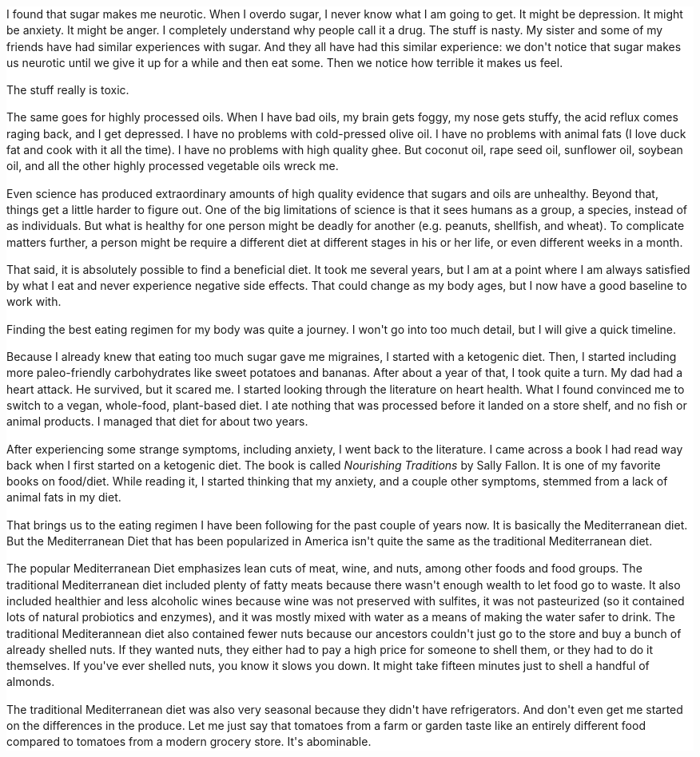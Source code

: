 I found that sugar makes me neurotic. When I overdo sugar, I never know what I am going to get. It might be depression. It might be anxiety. It might be anger. I completely understand why people call it a drug. The stuff is nasty. My sister and some of my friends have had similar experiences with sugar. And they all have had this similar experience: we don't notice that sugar makes us neurotic until we give it up for a while and then eat some. Then we notice how terrible it makes us feel.

The stuff really is toxic.

The same goes for highly processed oils. When I have bad oils, my brain gets foggy, my nose gets stuffy, the acid reflux comes raging back, and I get depressed. I have no problems with cold-pressed olive oil. I have no problems with animal fats (I love duck fat and cook with it all the time). I have no problems with high quality ghee. But coconut oil, rape seed oil, sunflower oil, soybean oil, and all the other highly processed vegetable oils wreck me.

Even science has produced extraordinary amounts of high quality evidence that sugars and oils are unhealthy. Beyond that, things get a little harder to figure out. One of the big limitations of science is that it sees humans as a group, a species, instead of as individuals. But what is healthy for one person might be deadly for another (e.g. peanuts, shellfish, and wheat). To complicate matters further, a person might be require a different diet at different stages in his or her life, or even different weeks in a month.

That said, it is absolutely possible to find a beneficial diet. It took me several years, but I am at a point where I am always satisfied by what I eat and never experience negative side effects. That could change as my body ages, but I now have a good baseline to work with.

Finding the best eating regimen for my body was quite a journey. I won't go into too much detail, but I will give a quick timeline.

Because I already knew that eating too much sugar gave me migraines, I started with a ketogenic diet. Then, I started including more paleo-friendly carbohydrates like sweet potatoes and bananas. After about a year of that, I took quite a turn. My dad had a heart attack. He survived, but it scared me. I started looking through the literature on heart health. What I found convinced me to switch to a vegan, whole-food, plant-based diet. I ate nothing that was processed before it landed on a store shelf, and no fish or animal products. I managed that diet for about two years.

After experiencing some strange symptoms, including anxiety, I went back to the literature. I came across a book I had read way back when I first started on a ketogenic diet. The book is called *Nourishing Traditions* by Sally Fallon. It is one of my favorite books on food/diet. While reading it, I started thinking that my anxiety, and a couple other symptoms, stemmed from a lack of animal fats in my diet.

That brings us to the eating regimen I have been following for the past couple of years now. It is basically the Mediterranean diet. But the Mediterranean Diet that has been popularized in America isn't quite the same as the traditional Mediterranean diet.

The popular Mediterranean Diet emphasizes lean cuts of meat, wine, and nuts, among other foods and food groups. The traditional Mediterranean diet included plenty of fatty meats because there wasn't enough wealth to let food go to waste. It also included healthier and less alcoholic wines because wine was not preserved with sulfites, it was not pasteurized (so it contained lots of natural probiotics and enzymes), and it was mostly mixed with water as a means of making the water safer to drink. The traditional Mediterannean diet also contained fewer nuts because our ancestors couldn't just go to the store and buy a bunch of already shelled nuts. If they wanted nuts, they either had to pay a high price for someone to shell them, or they had to do it themselves. If you've ever shelled nuts, you know it slows you down. It might take fifteen minutes just to shell a handful of almonds.

The traditional Mediterranean diet was also very seasonal because they didn't have refrigerators. And don't even get me started on the differences in the produce. Let me just say that tomatoes from a farm or garden taste like an entirely different food compared to tomatoes from a modern grocery store. It's abominable.

